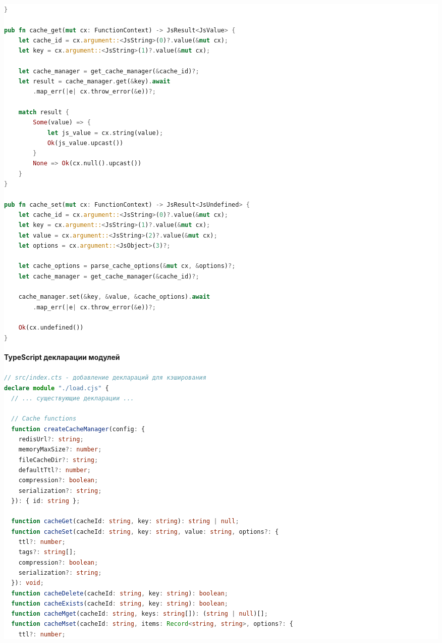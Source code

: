 ```rust
}

pub fn cache_get(mut cx: FunctionContext) -> JsResult<JsValue> {
    let cache_id = cx.argument::<JsString>(0)?.value(&mut cx);
    let key = cx.argument::<JsString>(1)?.value(&mut cx);
    
    let cache_manager = get_cache_manager(&cache_id)?;
    let result = cache_manager.get(&key).await
        .map_err(|e| cx.throw_error(&e))?;
    
    match result {
        Some(value) => {
            let js_value = cx.string(value);
            Ok(js_value.upcast())
        }
        None => Ok(cx.null().upcast())
    }
}

pub fn cache_set(mut cx: FunctionContext) -> JsResult<JsUndefined> {
    let cache_id = cx.argument::<JsString>(0)?.value(&mut cx);
    let key = cx.argument::<JsString>(1)?.value(&mut cx);
    let value = cx.argument::<JsString>(2)?.value(&mut cx);
    let options = cx.argument::<JsObject>(3)?;
    
    let cache_options = parse_cache_options(&mut cx, &options)?;
    let cache_manager = get_cache_manager(&cache_id)?;
    
    cache_manager.set(&key, &value, &cache_options).await
        .map_err(|e| cx.throw_error(&e))?;
    
    Ok(cx.undefined())
}
```

#### TypeScript декларации модулей
```typescript
// src/index.cts - добавление деклараций для кэширования
declare module "./load.cjs" {
  // ... существующие декларации ...
  
  // Cache functions
  function createCacheManager(config: {
    redisUrl?: string;
    memoryMaxSize?: number;
    fileCacheDir?: string;
    defaultTtl?: number;
    compression?: boolean;
    serialization?: string;
  }): { id: string };
  
  function cacheGet(cacheId: string, key: string): string | null;
  function cacheSet(cacheId: string, key: string, value: string, options?: {
    ttl?: number;
    tags?: string[];
    compression?: boolean;
    serialization?: string;
  }): void;
  function cacheDelete(cacheId: string, key: string): boolean;
  function cacheExists(cacheId: string, key: string): boolean;
  function cacheMget(cacheId: string, keys: string[]): (string | null)[];
  function cacheMset(cacheId: string, items: Record<string, string>, options?: {
    ttl?: number;
```